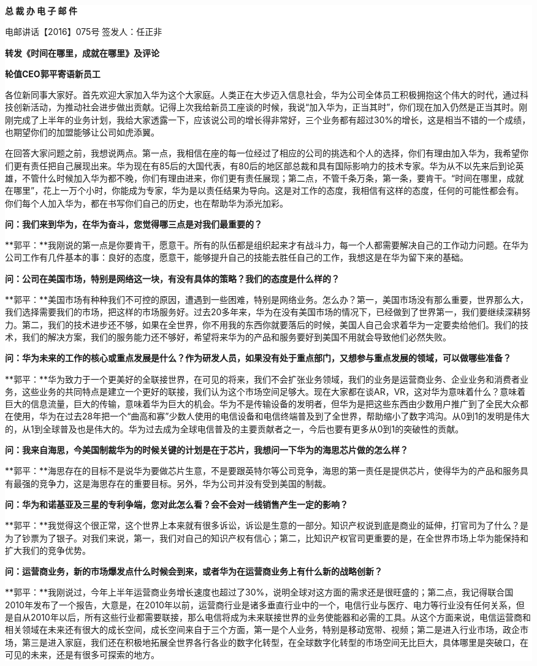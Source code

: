 **总 裁 办 电 子 邮 件**



电邮讲话【2016】075号           签发人：任正非 

**转发《时间在哪里，成就在哪里》及评论**

**轮值CEO郭平寄语新员工**

各位新同事大家好。首先欢迎大家加入华为这个大家庭。人类正在大步迈入信息社会，华为公司全体员工积极拥抱这个伟大的时代，通过科技创新活动，为推动社会进步做出贡献。记得上次我给新员工座谈的时候，我说“加入华为，正当其时”，你们现在加入仍然是正当其时。刚刚完成了上半年的业务计划，我给大家透露一下，应该说公司的增长得非常好，三个业务都有超过30%的增长，这是相当不错的一个成绩，也期望你们的加盟能够让公司如虎添翼。

在回答大家问题之前，我想说两点。第一点，我相信在座的每一位经过了相应的公司的挑选和个人的选择，你们有理由加入华为，我希望你们更有责任把自己展现出来。华为现在有85后的大国代表，有80后的地区部总裁和具有国际影响力的技术专家。华为从不以先来后到论英雄，不管什么时候加入华为都不晚，你们有理由进来，你们更有责任展现；第二点，不管千条万条，第一条，要肯干。“时间在哪里，成就在哪里”，花上一万个小时，你能成为专家，华为是以责任结果为导向。这是对工作的态度，我相信有这样的态度，任何的可能性都会有。你们每个人加入华为，都在书写你们自己的历史，也在帮助华为添光加彩。



**问：我们来到华为，在华为奋斗，您觉得哪三点是对我们最重要的？**

**郭平：**我刚说的第一点是你要肯干，愿意干。所有的队伍都是组织起来才有战斗力，每一个人都需要解决自己的工作动力问题。在华为公司工作有几件基本的事：良好的态度，愿意干，能够提升自己的技能去胜任自己的工作，我想这是在华为留下来的基础。



**问：公司在美国市场，特别是网络这一块，有没有具体的策略？我们的态度是什么样的？**

**郭平：**美国市场有种种我们不可控的原因，遭遇到一些困难，特别是网络业务。怎么办？第一，美国市场没有那么重要，世界那么大，我们选择需要我们的市场，把这样的市场服务好。过去20多年来，华为在没有美国市场的情况下，已经做到了世界第一，我们要继续深耕努力。第二，我们的技术进步还不够，如果在全世界，你不用我的东西你就要落后的时候，美国人自己会求着华为一定要卖给他们。我们的技术，我们的解决方案，我们的服务能力还不够好，希望将来华为的产品和服务要好到美国不用就会导致他们必然失败。



**问：华为未来的工作的核心或重点发展是什么？作为研发人员，如果没有处于重点部门，又想参与重点发展的领域，可以做哪些准备？**

**郭平：**华为致力于一个更美好的全联接世界，在可见的将来，我们不会扩张业务领域，我们的业务是运营商业务、企业业务和消费者业务，这些业务的共同特点是建立一个更好的联接，我们认为这个市场空间足够大。现在大家都在谈AR，VR，这对华为意味着什么？意味着巨大的信息流量，巨大的传输，意味着华为巨大的机会。华为不是传输设备的发明者，但华为是把这些东西由少数用户推广到了全民大众都在使用，华为在过去28年把一个“曲高和寡”少数人使用的电信设备和电信终端普及到了全世界，帮助缩小了数字鸿沟。从0到1的发明是伟大的，从1到全球普及也是伟大的。华为过去成为全球电信普及的主要贡献者之一，今后也要有更多从0到1的突破性的贡献。

 

**问：我来自海思，今美国制裁华为的时候关键的计划是在于芯片，我想问一下华为的海思芯片做的怎么样？**

**郭平：**海思存在的目标不是说华为要做芯片生意，不是要跟英特尔等公司竞争，海思的第一责任是提供芯片，使得华为的产品和服务具有最强的竞争力，这是海思存在的重要目标。另外，华为公司并没有受到美国的制裁。

 

**问：华为和诺基亚及三星的专利争端，您对此怎么看？会不会对一线销售产生一定的影响？**

**郭平：**我觉得这个很正常，这个世界上本来就有很多诉讼，诉讼是生意的一部分。知识产权说到底是商业的延伸，打官司为了什么？是为了钞票为了银子。对我们来说，第一，我们对自己的知识产权有信心；第二，比知识产权官司更重要的是，在全世界市场上华为能保持和扩大我们的竞争优势。

 

**问：运营商业务，新的市场爆发点什么时候会到来，或者华为在运营商业务上有什么新的战略创新？**

**郭平：**我刚说过，今年上半年运营商业务增长速度也超过了30%，说明全球对这方面的需求还是很旺盛的；第二点，我记得联合国2010年发布了一个报告，大意是，在2010年以前，运营商行业是诸多垂直行业中的一个，电信行业与医疗、电力等行业没有任何关系，但是自从2010年以后，所有这些行业都需要联接，那么电信将成为未来联接世界的业务使能器和必需的工具。从这个方面来说，电信运营商和相关领域在未来还有很大的成长空间，成长空间来自于三个方面，第一是个人业务，特别是移动宽带、视频；第二是进入行业市场，政企市场，第三是进入家庭，我们还在积极地拓展全世界各行各业的数字化转型，在全球数字化转型的市场空间无比巨大，具体哪里是突破口，在可见的未来，还是有很多可探索的地方。
